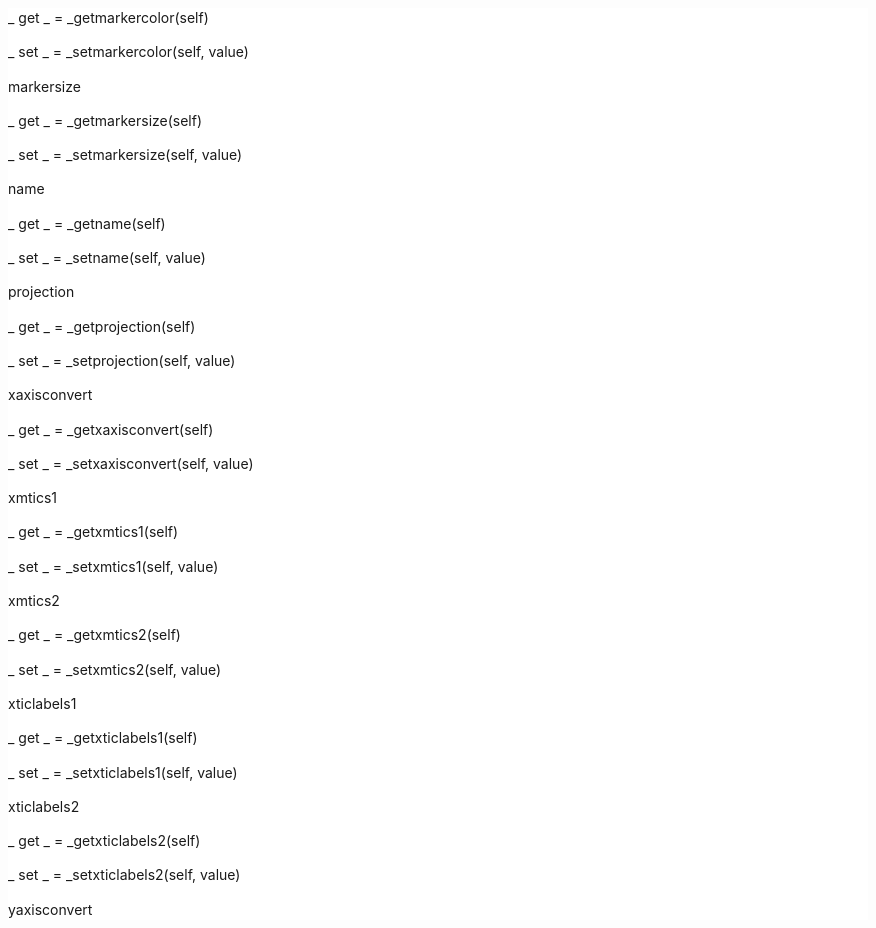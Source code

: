 
 _ get _  = _getmarkercolor(self) 
    

 _ set _  = _setmarkercolor(self, value) 

 markersize 
    

 _ get _  = _getmarkersize(self) 
    

 _ set _  = _setmarkersize(self, value) 

 name 
    

 _ get _  = _getname(self) 
    

 _ set _  = _setname(self, value) 

 projection 
    

 _ get _  = _getprojection(self) 
    

 _ set _  = _setprojection(self, value) 

 xaxisconvert 
    

 _ get _  = _getxaxisconvert(self) 
    

 _ set _  = _setxaxisconvert(self, value) 

 xmtics1 
    

 _ get _  = _getxmtics1(self) 
    

 _ set _  = _setxmtics1(self, value) 

 xmtics2 
    

 _ get _  = _getxmtics2(self) 
    

 _ set _  = _setxmtics2(self, value) 

 xticlabels1 
    

 _ get _  = _getxticlabels1(self) 
    

 _ set _  = _setxticlabels1(self, value) 

 xticlabels2 
    

 _ get _  = _getxticlabels2(self) 
    

 _ set _  = _setxticlabels2(self, value) 

 yaxisconvert 
    